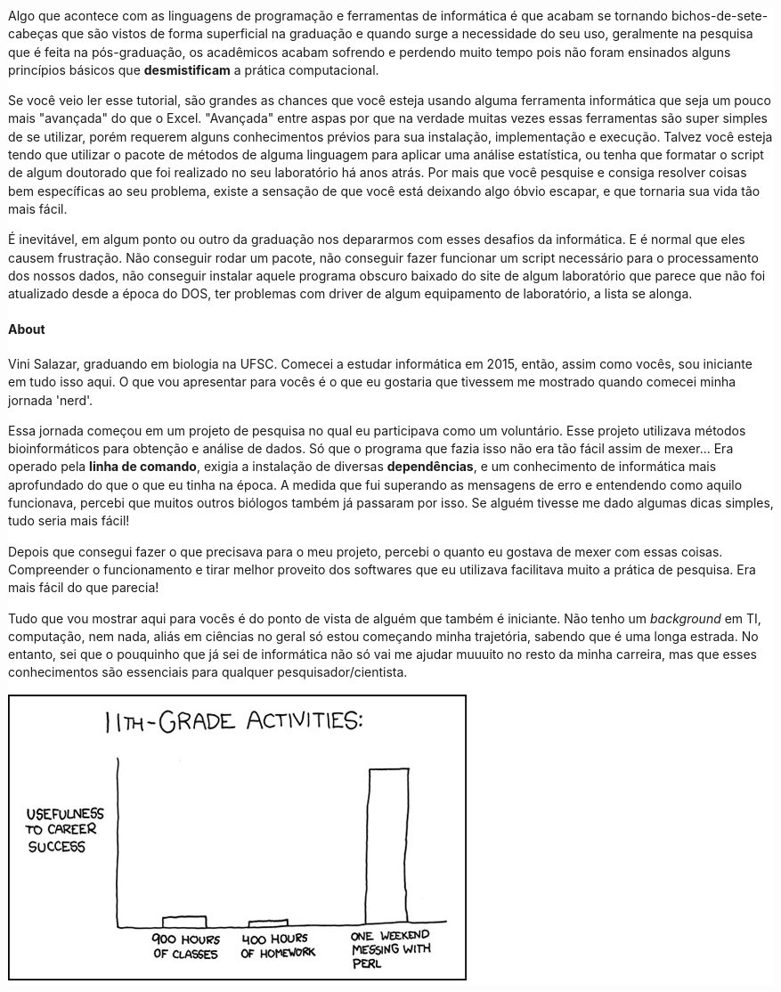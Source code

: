 Algo que acontece com as linguagens de programação e ferramentas de informática é que acabam se tornando bichos-de-sete-cabeças que são vistos de forma superficial na graduação e quando surge a necessidade do seu uso, geralmente na pesquisa que é feita na pós-graduação, os acadêmicos acabam sofrendo e perdendo muito tempo pois não foram ensinados alguns princípios básicos que **desmistificam** a prática computacional.

Se você veio ler esse tutorial, são grandes as chances que você esteja usando alguma ferramenta informática que seja um pouco mais "avançada" do que o Excel. "Avançada" entre aspas por que na verdade muitas vezes essas ferramentas são super simples de se utilizar, porém requerem alguns conhecimentos prévios para sua instalação, implementação e execução. Talvez você esteja tendo que utilizar o pacote de métodos de alguma linguagem para aplicar uma análise estatística, ou tenha que formatar o script de algum doutorado que foi realizado no seu laboratório há anos atrás. Por mais que você pesquise e consiga resolver coisas bem específicas ao seu problema, existe a sensação de que você está deixando algo óbvio escapar, e que tornaria sua vida tão mais fácil.

É inevitável, em algum ponto ou outro da graduação nos depararmos com esses desafios da informática. E é normal que eles causem frustração. Não conseguir rodar um pacote, não conseguir fazer funcionar um script necessário para o processamento dos nossos dados, não conseguir instalar aquele programa obscuro baixado do site de algum laboratório que parece que não foi atualizado desde a época do DOS, ter problemas com driver de algum equipamento de laboratório, a lista se alonga.

#### About

Vini Salazar, graduando em biologia na UFSC. Comecei a estudar informática em 2015, então, assim como vocês, sou iniciante em tudo isso aqui. O que vou apresentar para vocês é o que eu gostaria que tivessem me mostrado quando comecei minha jornada 'nerd'.

Essa jornada começou em um projeto de pesquisa no qual eu participava como um voluntário. Esse projeto utilizava métodos bioinformáticos para obtenção e análise de dados. Só que o programa que fazia isso não era tão fácil assim de mexer... Era operado pela **linha de comando**, exigia a instalação de diversas **dependências**, e um conhecimento de informática mais aprofundado do que o que eu tinha na época. A medida que fui superando as mensagens de erro e entendendo como aquilo funcionava, percebi que muitos outros biólogos também já passaram por isso. Se alguém tivesse me dado algumas dicas simples, tudo seria mais fácil!

Depois que consegui fazer o que precisava para o meu projeto, percebi o quanto eu gostava de mexer com essas coisas. Compreender o funcionamento e tirar melhor proveito dos softwares que eu utilizava facilitava muito a prática de pesquisa. Era mais fácil do que parecia!

Tudo que vou mostrar aqui para vocês é do ponto de vista de alguém que também é iniciante. Não tenho um *background* em TI, computação, nem nada, aliás em ciências no geral só estou começando minha trajetória, sabendo que é uma longa estrada. No entanto, sei que o pouquinho que já sei de informática não só vai me ajudar muuuito no resto da minha carreira, mas que esses conhecimentos são essenciais para qualquer pesquisador/cientista.

![Programação vai ser bem útil para sua carreira, pode apostar.](screens/xkcd.jpg)
